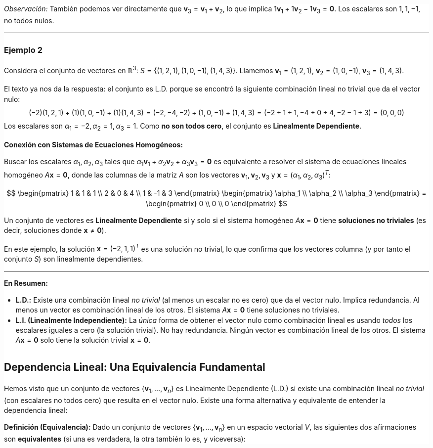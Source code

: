 *Observación:* También podemos ver directamente que $\mathbf{v}_3 = \mathbf{v}_1 + \mathbf{v}_2$, lo que implica $1\mathbf{v}_1 + 1\mathbf{v}_2 - 1\mathbf{v}_3 = \mathbf{0}$. Los escalares son $1, 1, -1$, no todos nulos.

---

### Ejemplo 2

Considera el conjunto de vectores en $\mathbb{R}^3$: $S = \{(1, 2, 1), (1, 0, -1), (1, 4, 3)\}$.
Llamemos $\mathbf{v}_1 = (1, 2, 1)$, $\mathbf{v}_2 = (1, 0, -1)$, $\mathbf{v}_3 = (1, 4, 3)$.

El texto ya nos da la respuesta: el conjunto es L.D. porque se encontró la siguiente combinación lineal no trivial que da el vector nulo:
$$ (-2)(1, 2, 1) + (1)(1, 0, -1) + (1)(1, 4, 3) = (-2, -4, -2) + (1, 0, -1) + (1, 4, 3) = (-2+1+1, -4+0+4, -2-1+3) = (0, 0, 0) $$
Los escalares son $\alpha_1 = -2, \alpha_2 = 1, \alpha_3 = 1$. Como **no son todos cero**, el conjunto es **Linealmente Dependiente**.

**Conexión con Sistemas de Ecuaciones Homogéneos:**

Buscar los escalares $\alpha_1, \alpha_2, \alpha_3$ tales que $\alpha_1 \mathbf{v}_1 + \alpha_2 \mathbf{v}_2 + \alpha_3 \mathbf{v}_3 = \mathbf{0}$ es equivalente a resolver el sistema de ecuaciones lineales homogéneo $A\mathbf{x} = \mathbf{0}$, donde las columnas de la matriz $A$ son los vectores $\mathbf{v}_1, \mathbf{v}_2, \mathbf{v}_3$ y $\mathbf{x} = (\alpha_1, \alpha_2, \alpha_3)^T$:

$$ \begin{pmatrix} 1 & 1 & 1 \\ 2 & 0 & 4 \\ 1 & -1 & 3 \end{pmatrix} \begin{pmatrix} \alpha_1 \\ \alpha_2 \\ \alpha_3 \end{pmatrix} = \begin{pmatrix} 0 \\ 0 \\ 0 \end{pmatrix} $$

Un conjunto de vectores es **Linealmente Dependiente** si y solo si el sistema homogéneo $A\mathbf{x} = \mathbf{0}$ tiene **soluciones no triviales** (es decir, soluciones donde $\mathbf{x} \neq \mathbf{0}$).

En este ejemplo, la solución $\mathbf{x} = (-2, 1, 1)^T$ es una solución no trivial, lo que confirma que los vectores columna (y por tanto el conjunto $S$) son linealmente dependientes.

---

**En Resumen:**

*   **L.D.:** Existe una combinación lineal *no trivial* (al menos un escalar no es cero) que da el vector nulo. Implica redundancia. Al menos un vector es combinación lineal de los otros. El sistema $A\mathbf{x}=\mathbf{0}$ tiene soluciones no triviales.
*   **L.I. (Linealmente Independiente):** La *única* forma de obtener el vector nulo como combinación lineal es usando *todos* los escalares iguales a cero (la solución trivial). No hay redundancia. Ningún vector es combinación lineal de los otros. El sistema $A\mathbf{x}=\mathbf{0}$ solo tiene la solución trivial $\mathbf{x}=\mathbf{0}$.


## Dependencia Lineal: Una Equivalencia Fundamental

Hemos visto que un conjunto de vectores $\{\mathbf{v}_1, \dots, \mathbf{v}_n\}$ es Linealmente Dependiente (L.D.) si existe una combinación lineal *no trivial* (con escalares no todos cero) que resulta en el vector nulo. Existe una forma alternativa y equivalente de entender la dependencia lineal:

**Definición (Equivalencia):**
Dado un conjunto de vectores $\{\mathbf{v}_1, \dots, \mathbf{v}_n\}$ en un espacio vectorial $V$, las siguientes dos afirmaciones son **equivalentes** (si una es verdadera, la otra también lo es, y viceversa):
